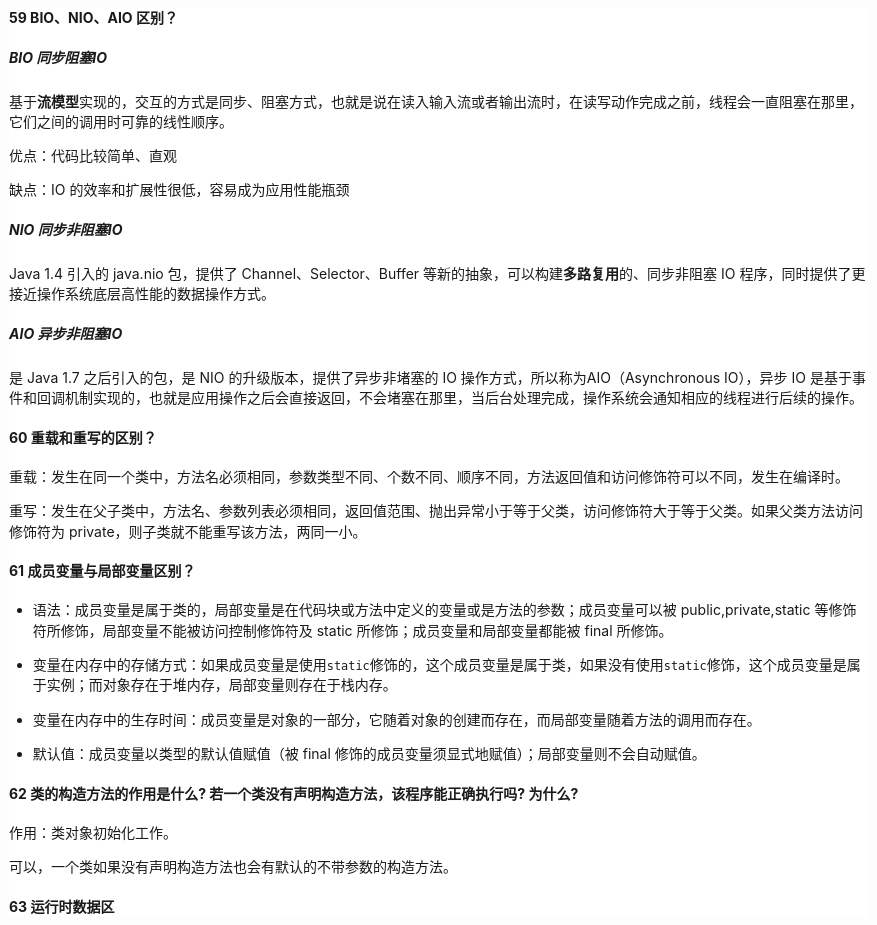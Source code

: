 #### 59  BIO、NIO、AIO 区别？

##### BIO 同步阻塞IO

基于**流模型**实现的，交互的方式是同步、阻塞方式，也就是说在读入输入流或者输出流时，在读写动作完成之前，线程会一直阻塞在那里，它们之间的调用时可靠的线性顺序。

优点：代码比较简单、直观

缺点：IO 的效率和扩展性很低，容易成为应用性能瓶颈

#####  NIO 同步非阻塞IO

 Java 1.4 引入的 java.nio 包，提供了 Channel、Selector、Buffer 等新的抽象，可以构建**多路复用**的、同步非阻塞 IO 程序，同时提供了更接近操作系统底层高性能的数据操作方式。

##### AIO 异步非阻塞IO

是 Java 1.7 之后引入的包，是 NIO 的升级版本，提供了异步非堵塞的 IO 操作方式，所以称为AIO（Asynchronous IO），异步 IO 是基于事件和回调机制实现的，也就是应用操作之后会直接返回，不会堵塞在那里，当后台处理完成，操作系统会通知相应的线程进行后续的操作。

#### 60 重载和重写的区别？

重载：发生在同一个类中，方法名必须相同，参数类型不同、个数不同、顺序不同，方法返回值和访问修饰符可以不同，发生在编译时。

重写：发生在父子类中，方法名、参数列表必须相同，返回值范围、抛出异常小于等于父类，访问修饰符大于等于父类。如果父类方法访问修饰符为 private，则子类就不能重写该方法，两同一小。

#### 61 成员变量与局部变量区别？

* 语法：成员变量是属于类的，局部变量是在代码块或方法中定义的变量或是方法的参数；成员变量可以被 public,private,static 等修饰符所修饰，局部变量不能被访问控制修饰符及 static 所修饰；成员变量和局部变量都能被 final 所修饰。

* 变量在内存中的存储方式：如果成员变量是使用`static`修饰的，这个成员变量是属于类，如果没有使用`static`修饰，这个成员变量是属于实例；而对象存在于堆内存，局部变量则存在于栈内存。

* 变量在内存中的生存时间：成员变量是对象的一部分，它随着对象的创建而存在，而局部变量随着方法的调用而存在。

* 默认值：成员变量以类型的默认值赋值（被 final 修饰的成员变量须显式地赋值）；局部变量则不会自动赋值。

#### 62 类的构造方法的作用是什么? 若一个类没有声明构造方法，该程序能正确执行吗? 为什么?

作用：类对象初始化工作。

可以，一个类如果没有声明构造方法也会有默认的不带参数的构造方法。

#### 63 运行时数据区
